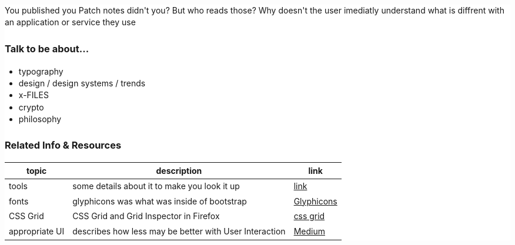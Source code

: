 You published you Patch notes didn't you? But who reads those? Why doesn't the user imediatly understand what is diffrent with an application or service they use



### Talk to be about...

- typography
- design / design systems / trends
- x-FILES
- crypto
- philosophy

### Related Info & Resources

| topic          | description                                            | link                                                                                        |
| -------------- | ------------------------------------------------------ | ------------------------------------------------------------------------------------------- |
| tools          | some details about it to make you look it up           | [link](https://mozilladevelopers.github.io/playground/css-grid/02-first-grid/)              |
| fonts          | glyphicons was what was inside of bootstrap            | [Glyphicons](https://glyphicons.com/)                                                       |
| CSS Grid       | CSS Grid and Grid Inspector in Firefox                 | [css grid](https://www.mozilla.org/en-US/developer/css-grid/)                               |
| appropriate UI | describes how less may be better with User Interaction | [Medium](https://towardsdatascience.com/designing-for-appropriate-interaction-dcaaeffb7fb5) |
